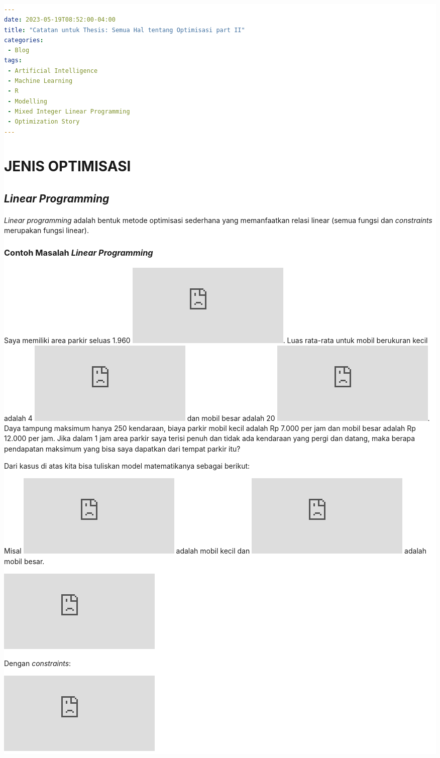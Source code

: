 ```yaml
---
date: 2023-05-19T08:52:00-04:00
title: "Catatan untuk Thesis: Semua Hal tentang Optimisasi part II"
categories:
 - Blog
tags:
 - Artificial Intelligence
 - Machine Learning
 - R
 - Modelling
 - Mixed Integer Linear Programming
 - Optimization Story
---
```


# JENIS OPTIMISASI

## *Linear Programming*

*Linear programming* adalah bentuk metode optimisasi sederhana yang
memanfaatkan relasi linear (semua fungsi dan *constraints* merupakan
fungsi linear).

### Contoh Masalah *Linear Programming*

Saya memiliki area parkir seluas 1.960
![m^2](https://latex.codecogs.com/png.latex?m%5E2 "m^2"). Luas rata-rata
untuk mobil berukuran kecil adalah 4
![m^2](https://latex.codecogs.com/png.latex?m%5E2 "m^2") dan mobil besar
adalah 20 ![m^2](https://latex.codecogs.com/png.latex?m%5E2 "m^2"). Daya
tampung maksimum hanya 250 kendaraan, biaya parkir mobil kecil adalah Rp
7.000 per jam dan mobil besar adalah Rp 12.000 per jam. Jika dalam 1 jam
area parkir saya terisi penuh dan tidak ada kendaraan yang pergi dan
datang, maka berapa pendapatan maksimum yang bisa saya dapatkan dari
tempat parkir itu?

Dari kasus di atas kita bisa tuliskan model matematikanya sebagai
berikut:

Misal ![x_1](https://latex.codecogs.com/png.latex?x_1 "x_1") adalah
mobil kecil dan ![x_2](https://latex.codecogs.com/png.latex?x_2 "x_2")
adalah mobil besar.

![max(7000x_1 + 12000x_2)](https://latex.codecogs.com/png.latex?max%287000x_1%20%2B%2012000x_2%29 "max(7000x_1 + 12000x_2)")

Dengan *constraints*:

![4 x_1 + 20 x_2 \leq 1960](https://latex.codecogs.com/png.latex?4%20x_1%20%2B%2020%20x_2%20%5Cleq%201960 "4 x_1 + 20 x_2 \leq 1960")
